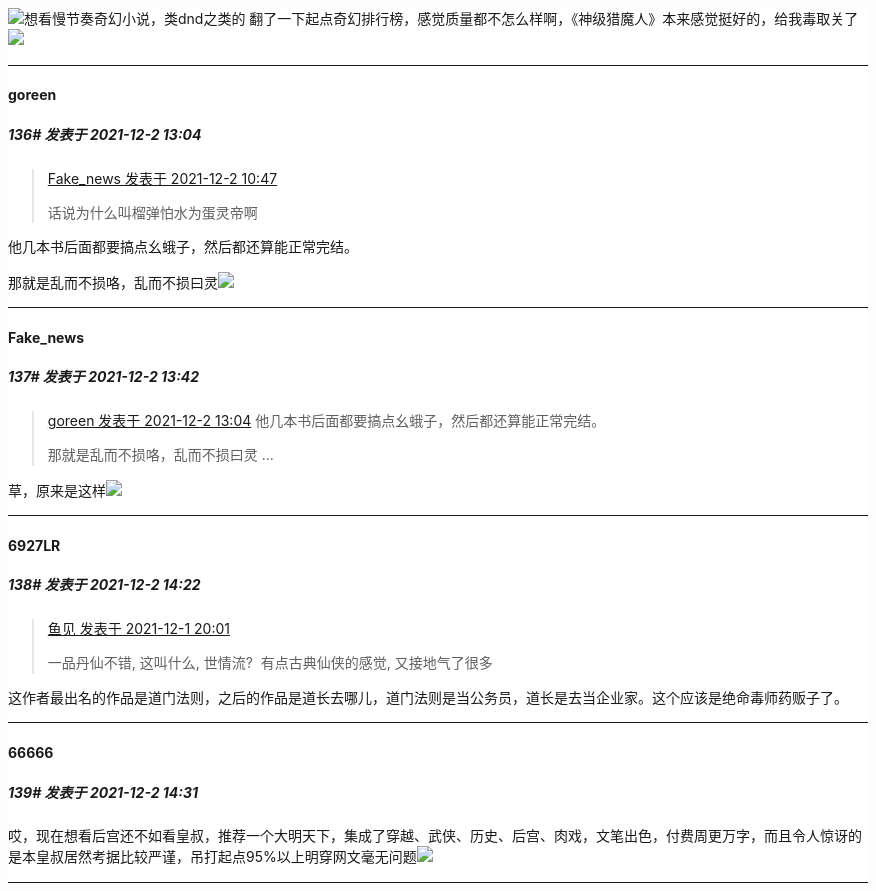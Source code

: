 <img src="https://static.saraba1st.com/image/smiley/face2017/001.png" referrerpolicy="no-referrer">想看慢节奏奇幻小说，类dnd之类的
翻了一下起点奇幻排行榜，感觉质量都不怎么样啊，《神级猎魔人》本来感觉挺好的，给我毒取关了<img src="https://static.saraba1st.com/image/smiley/face2017/068.png" referrerpolicy="no-referrer">

*****

####  goreen  
##### 136#       发表于 2021-12-2 13:04

<blockquote><a href="httphttps://bbs.saraba1st.com/2b/forum.php?mod=redirect&amp;goto=findpost&amp;pid=53780353&amp;ptid=2040216" target="_blank">Fake_news 发表于 2021-12-2 10:47</a>

话说为什么叫榴弹怕水为蛋灵帝啊</blockquote>
他几本书后面都要搞点幺蛾子，然后都还算能正常完结。

那就是乱而不损咯，乱而不损曰灵<img src="https://static.saraba1st.com/image/smiley/face2017/053.png" referrerpolicy="no-referrer">



*****

####  Fake_news  
##### 137#       发表于 2021-12-2 13:42

<blockquote><a href="httphttps://bbs.saraba1st.com/2b/forum.php?mod=redirect&amp;goto=findpost&amp;pid=53782344&amp;ptid=2040216" target="_blank">goreen 发表于 2021-12-2 13:04</a>
他几本书后面都要搞点幺蛾子，然后都还算能正常完结。

那就是乱而不损咯，乱而不损曰灵 ...</blockquote>
草，原来是这样<img src="https://static.saraba1st.com/image/smiley/face2017/186.png" referrerpolicy="no-referrer">



*****

####  6927LR  
##### 138#       发表于 2021-12-2 14:22

<blockquote><a href="httphttps://bbs.saraba1st.com/2b/forum.php?mod=redirect&amp;goto=findpost&amp;pid=53774819&amp;ptid=2040216" target="_blank">鱼见 发表于 2021-12-1 20:01</a>

一品丹仙不错, 这叫什么, 世情流?  有点古典仙侠的感觉, 又接地气了很多</blockquote>
这作者最出名的作品是道门法则，之后的作品是道长去哪儿，道门法则是当公务员，道长是去当企业家。这个应该是绝命毒师药贩子了。



*****

####  66666  
##### 139#       发表于 2021-12-2 14:31

哎，现在想看后宫还不如看皇叔，推荐一个大明天下，集成了穿越、武侠、历史、后宫、肉戏，文笔出色，付费周更万字，而且令人惊讶的是本皇叔居然考据比较严谨，吊打起点95%以上明穿网文毫无问题<img src="https://static.saraba1st.com/image/smiley/face2017/053.png" referrerpolicy="no-referrer">



*****
